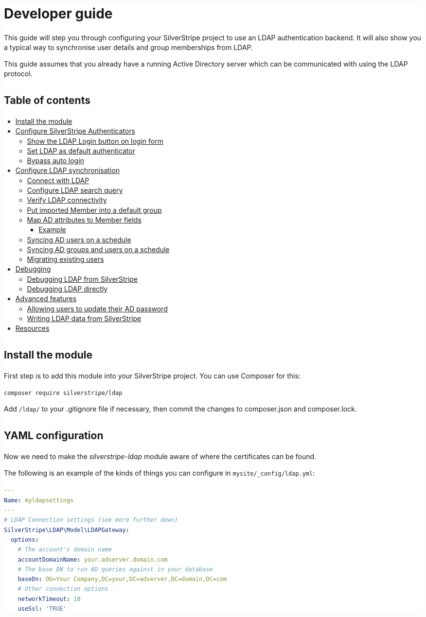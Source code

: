 # Developer guide

This guide will step you through configuring your SilverStripe project to use an LDAP authentication backend. It will also show you a typical way to synchronise user details and group memberships from LDAP.

This guide assumes that you already have a running Active Directory server which can be communicated with using the LDAP protocol.

## Table of contents

- [Install the module](#install-the-module)
- [Configure SilverStripe Authenticators](#configure-silverstripe-authenticators)
  - [Show the LDAP Login button on login form](#show-the-ldap-login-button-on-login-form)
  - [Set LDAP as default authenticator](#set-ldap-as-default-authenticator)
  - [Bypass auto login](#bypass-auto-login)
- [Configure LDAP synchronisation](#configure-ldap-synchronisation)
  - [Connect with LDAP](#connect-with-ldap)
  - [Configure LDAP search query](#configure-ldap-search-query)
  - [Verify LDAP connectivity](#verify-ldap-connectivity)
  - [Put imported Member into a default group](#put-imported-member-into-a-default-group)
  - [Map AD attributes to Member fields](#map-ad-attributes-to-member-fields)
    - [Example](#example)
  - [Syncing AD users on a schedule](#syncing-ad-users-on-a-schedule)
  - [Syncing AD groups and users on a schedule](#syncing-ad-groups-and-users-on-a-schedule)
  - [Migrating existing users](#migrating-existing-users)
- [Debugging](#debugging)
  - [Debugging LDAP from SilverStripe](#debugging-ldap-from-silverstripe)
  - [Debugging LDAP directly](#debugging-ldap-directly)
- [Advanced features](#advanced-features)
  - [Allowing users to update their AD password](#allowing-users-to-update-their-ad-password)
  - [Writing LDAP data from SilverStripe](#writing-ldap-data-from-silverstripe)
- [Resources](#resources)

## Install the module

First step is to add this module into your SilverStripe project. You can use Composer for this:

```
composer require silverstripe/ldap
```

Add `/ldap/` to your .gitignore file if necessary, then commit the changes to composer.json and composer.lock.

## YAML configuration

Now we need to make the *silverstripe-ldap* module aware of where the certificates can be found.

The following is an example of the kinds of things you can configure in `mysite/_config/ldap.yml`:

```yaml
---
Name: myldapsettings
---
# LDAP Connection settings (see more further down)
SilverStripe\LDAP\Model\LDAPGateway:
  options:
    # The account's domain name
    accountDomainName: your.adserver.domain.com
    # The base DN to run AD queries against in your database
    baseDn: OU=Your Company,DC=your,DC=adserver,DC=domain,DC=com
    # Other connection options
    networkTimeout: 10
    useSsl: 'TRUE'
```